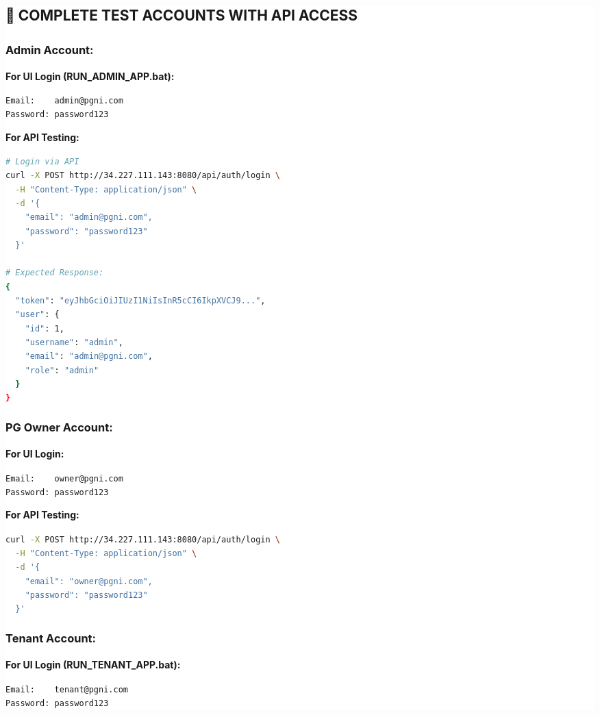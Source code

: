 
## 🔐 **COMPLETE TEST ACCOUNTS WITH API ACCESS**

### **Admin Account:**

**For UI Login (RUN_ADMIN_APP.bat):**
```
Email:    admin@pgni.com
Password: password123
```

**For API Testing:**
```bash
# Login via API
curl -X POST http://34.227.111.143:8080/api/auth/login \
  -H "Content-Type: application/json" \
  -d '{
    "email": "admin@pgni.com",
    "password": "password123"
  }'

# Expected Response:
{
  "token": "eyJhbGciOiJIUzI1NiIsInR5cCI6IkpXVCJ9...",
  "user": {
    "id": 1,
    "username": "admin",
    "email": "admin@pgni.com",
    "role": "admin"
  }
}
```

### **PG Owner Account:**

**For UI Login:**
```
Email:    owner@pgni.com
Password: password123
```

**For API Testing:**
```bash
curl -X POST http://34.227.111.143:8080/api/auth/login \
  -H "Content-Type: application/json" \
  -d '{
    "email": "owner@pgni.com",
    "password": "password123"
  }'
```

### **Tenant Account:**

**For UI Login (RUN_TENANT_APP.bat):**
```
Email:    tenant@pgni.com
Password: password123
```
